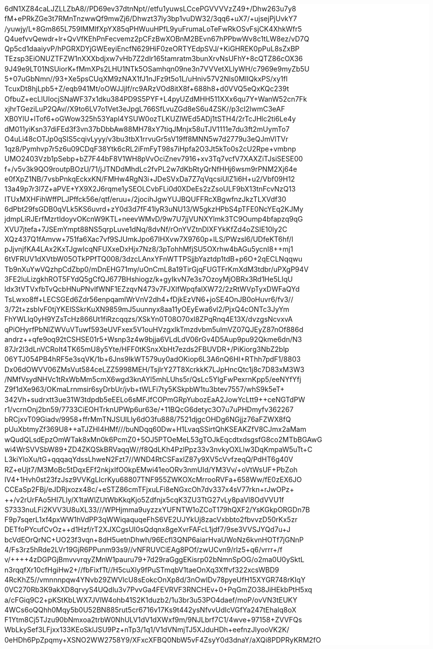 6dN1XZ84caLJZLLZbA8//PD69ev37dtnNpt//etfu1yuwsLCcePGVVVVzZ49+/Dhw263u7y8
fM+ePRkZGe3t7RMnTnzwwQf9mwZj6/Dhwzt37ly3bp1vuDW32/3qq6+uX7/+ujsejPjUvkY7
/yuwjy/L+8Gm865L759IMMlfXpYX85qPHWuuHPfL9yuFrumaLoTeFwRkOSvFsjCK4XhkWfr5
Q4uefvvQewdr+lr+QvVfKEhPnFecvemz2pCFzBwXOBnM2BEvn67hPPbwWv8c1tLW8ez/vD7Q
Qp5cd1daaiyvP/hPGRXDYjGWEeyiEncfN629HiF0zeORTYEdpSVJ/+KiGHREK0pPuL8sZxBP
TEzsp3EiONUZTFZW1nXXXbdjxw7vHb7Z2dlr165tamratm3bunXrvNsUFhY+8cQTZ86cOX36
9J49e9LT01NSUiorK+fMmXPs2LHU1NTk5OSamhqn09ne3n7VVVetXLlyWH/c7969e9myZb5U
5+07uGbNmn//93+Xe5psCUqXM9zNAX1fJ1nJFz9t5o1L/uHniv57V2Nls0MIIQkxPS/xy1fl
TcuxDt8hjLpb5+Z/eqb941Mt/oOWJJjlf/rc9ARzVOd8itX8f+688h8+d0VVQ5eQxKQc239t
OfbuZ+ecLlUIocjSNaWF37x1dku384PD9S5PYF+L4pyUZdMHH511XXx6qu7Y+WanW52cn7Fk
xjhrTGeziLuP2QAv//X9to6LV7o1Vet3eJpgL766SfLvuZGd8eS6u4ZSK//p3cl2lwmC3eAF
XB0YlU+lTof6+oGWow325h53Yapl4YSUW0ozTLKUZlWEd5ADj1tSTH4/2rTcJHlc2ti6Le4y
dM011yiKsn37diFEd3f3vn37bDbbAw88MH78xY7tiqJMnjx58uTJV1111e7du3ft2mUymTo7
O4uLi48cOTJp0qSlS5cqivLyyy/v3bu3tbX1rrvuGr5sV19ff8MNN5w7d2779u3eQJmVlTVr
1qz8/Pymhvp7r5z6u09CDqF38Ytk6cRL2iFmFyT98s7iHpfa2O3Jt5kTo0s2cU2Rpe+vmbnp
UMO2403Vzb1pSebp+bZ7F44bF8V1WH8pVvOciZnev7916+xv3Tq7vcfV7XAXZiTJsiSESE00
f+/v5v3k9QO9routpBOzU/71/jJTNDdMhdLc2fvPL2w7dKbRtyQrNfHHj6wsm9rPNM2Xj64e
e0fXpZ1NB/7vsbPnkqEckxKN/FMHw4RgN3i+JDeSVxDa7Z7qVqcsiUlZ1i6H+u2/Vbf09H12
13a49p7r3l7Z+aPVE+YX9X2J6rqme1ySEOLCvbFLi0d0XDeEs2zZsoULF9bX13tnFcvNzQ13
ITUxMXHFihWffPLJPffck56e/qtf/eruu+/2jocihJgwYUJBQUFFRcXBgwfnzJkzTLXVdf30
6dPbt29fsGDB0qVLk5KS6uvrd+zY0d3d7fF41lyR3uNU13/W5gkzHPbS4pTFE0NcYEq2KJMy
jdmpLiRJErfMzrtldoyvOKcnW9KTL+neevWMvD/9w7U7jjVUNXYlmk3TC9Oump4bfapzq9qG
XVU7jtefa+7JSEmYmpt88NS5qrpLuve1dNq/8dvNf/rOnYVZtnDlXFYkKfZd4oZSIE10ly2C
XQz437Q1fAmvw+751fa6Xac7vf9SJUmkJpo67IHXvw7X9760p+lLS/PWzsl6/UDfeKT6hf/l
pJjvnjfKA4LAx2KxTJgwIcqNFUXxeDxHjx7Nz8/3pTohhMfjSU5OXrhw4bAGu5ycnI8++mj1
6tVFRUV1dXVtbW05OTkPPfTQ008/3dzcLAnxYFnWTTPSjjbYaztdp1tdB+p6O+2qECLNqqwu
Tb9nXuYwVQzhpCdZbp0/mDnEHG71my/uOnCmL8a19TirGjqFUGTFrKmXdM3tdbr/uPXgP94V
3FE2luLizgkhROT5FYdQ5gCfQJ677BHshiogz/k+gyIkvN7e3s7OzoyMjOBRx3Rd1He5LIqU
ldx3tVTVxfbTvQcbHNuPNvlfWNF1EZzqvN473v7FJXlfWpqfalXW72/2zRtWVpTyxDWFaQYd
TsLwxo8ff+LECSGEd6Zdr56enpqamlWrVnV2dh4+fDjkEzVN6+joSE4OnJB0oHuvr6/fv3//
3/72t+zsbIvF0tjYKElSSkrKuXN9859mJ5uunnyx8aa11yOEyEwa6vl2/PjxQ4cONTc3JyYm
FhYWLlq0yH9YZsTcHz866Ut1fiRzcqqzs/XSkYn0T08O70xl8ZPqRnq4E13X/dvzgsNcvxvA
qPiOHyrfPbNlZWVuVTuwf593eUVFxex5V1ouHVzgxIkTmzdvbm5ulmVZ07QJEyZ87nOf886d
andrz++qfe9oq92tCSHSE01r5+Wsnp3z4w9bjja6VLdLdV06rGv4D5Aup9pu92Qkme6dn/N3
87Jr2l3dLnVCRoIt4TK65mU8y5Yte/HFF0tKSnxXbHt7ezds2FBUVDR+/PiKiorg3NbZ2blp
06YTJ054PB4hRF5e3sqVK/1b+6Jns9lkWT579uy0adOKiop6L3A6nQ6HI+RThh7pdF1/8803
Dx06dOWVV06ZMsVut584ceLZZ5998MEH/TsjIrY27T8XcrkkK7LJpHncQtc1j8c7D83xM3W3
/NMfVsydNHVc1tRxWbMm5cmX6wgd3knAYl5mhLUhs5r/QsLc5YlgFwPexrnKpp5/eeNYfYfj
Z9f1dXe963/OKmaLrnmsir6syDrbUr/jvb+tWLFi7ty5KSkpbW1tu3btev7557/whS9k5eT+
342Vh+sudrxtt3ue31W3tdpdb5eEELo6sMFJfCOPmGRpYubozEaA2JowYcLtt9++ceNGTdPW
r1/vcrnOnj2bn59/7733CiEOHTrknUPWp6ur63e/+11BQcG6detyc3O7u7uPHDmyfv362267
bRCjxvT09Giadv/9958+ffrMmTNJSUlLly6dO3fu888/7521djgcOHDg6NGjjz76aFZWX8fQ
pUuXbtmyZf369U8++aTJZHI4HMf///buNDqq60Dw+H1LvaqSSirtQhKSEAKZfV8CJmx2aMam
wQudQLsdEpzOmWTak8xMn0k6PcmZ0+5OJ5PTOeMeL53gTOJkEqcdtxdsgsfG8co2MTbBGAwG
wi4WrSVVSbW89+ZD4ZKQSkBRVaqqW//f8QdLKh4PzlPpz33v3nvkyOXLlw3DqKmpaW5uTt+C
L3kiYloXu/tG+qqqaqYdssLhweN2Fzt7//WND4RtCSFaxlZ87y9XV5cVvfzeqQ/PdHT6g40V
RZ+eUjt7/M3MoBc5tDqxEFf2nkjxIfO0kpEMwi41eoORv3nmUId/YM3Vv/+oVtWsUF+PbZoh
IV4+1Hvh0st23fzJsz9VVKgLIcrKyu68807TNF955ZWKOXcMrrooRVFa+658Ww/fE0zEX6JO
CCEaSp2FBj/eJDRjxozx48c/+eSTZ86cmTFjxuLFi8eNGxcOh7dv337x4sV77rkn+rJwOPz+
++/v2rUrFAo5HI7Lly/X1taWlZUtWbKkqKjo5Zdfnjx5cqK3ZU3TtG27vLy8paVl8OdVVU1f
S7333nuLFi2KVV3U8uXL33///WPHjmma9uyzzxYUFNTW1oZCoT179hQXF2/YsKGkpORGDn7B
F9p7sqerL1xf4pxWW1hVdPP3qWWiqaquqeFhS6VE2UJYkUj8zacVxbbto2fbvvzD50rKx5zr
DETfoPYcufCvOz++d1Hzf/rT2XJXCgsUI0sQdqnx8geXvrFAFcL1jdf7/9se3VVSJYQd7u+J
bcVdEOrQrNC+UO23f3vqn+8dH5uetnDhwh/96Ecfl3QNP6aiarHvaUWoNz6kvnHOTf7jGNnP
4/Fs3rz5hRde2LVr19GjR6PPunm93s9//vNFRUVCiEAg8POf/zwUCvn9/rlz5+q6/vrrr+/f
v/++++4zDGPGjBmvvvrqyZMnW1pauru79+7d29raGggEKisrp02bNmnSpOG/o2ma0U0ySktL
n3rqqfXr10cfHgiHw2+//fbFixfTt//H5cuXly9fPuSTmqbV1taeOnXq3Xffvf322xcsWBD9
4RcKhZ5//vmnnnpqw4YNvb29ZWVlcU8sEokcOnXp8d/3nOwIDv78pyeUfH15XYGR748rKIqY
0VC270Rb3K9akXD8qrvyS4UQdlu3v7PvvGa4FEVRVF3RNCHEv+0+PqGmZO38JiHEkbPtH5xq
a/cFGiq9C2+pKStKbLWX7JVlW4ohb41S2K1duzb2/1u3br3u53PO4daef/moP/ovVN3tEUKY
4WCs6oQQhh0Mqy5b0U52BN885rut5cr6716v17Ks9t442ysNfvvUdIcVGfYa247tEhalq8oX
F1Ytm8Cj5TJzu90bNmxoa2trbW0NhULV1dV1dXWxf9m/9NJLbrf7C1/4wve+97158+ZVVFQs
WbLkySef3LFjxx133KEoSklJSU9Pz+nTp3/1q1/V1dVNmjTJ5XJduHDh+eefnzJlyooVK2K/
0eHDh6PpZpqmy+XSNO2WW2758Y9/XFxcXFBQ0NbW5vF4ZsyY0d3dnaY/aXQi8PDPRyKRM2fO